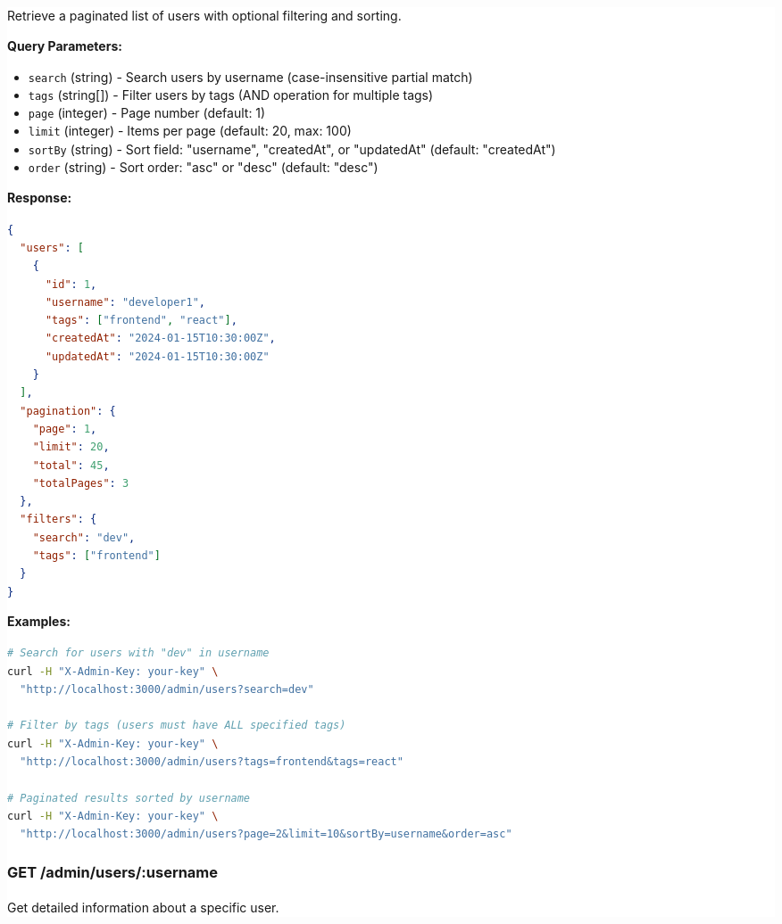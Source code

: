 Retrieve a paginated list of users with optional filtering and sorting.

**Query Parameters:**
- `search` (string) - Search users by username (case-insensitive partial match)
- `tags` (string[]) - Filter users by tags (AND operation for multiple tags)
- `page` (integer) - Page number (default: 1)
- `limit` (integer) - Items per page (default: 20, max: 100)
- `sortBy` (string) - Sort field: "username", "createdAt", or "updatedAt" (default: "createdAt")
- `order` (string) - Sort order: "asc" or "desc" (default: "desc")

**Response:**
```json
{
  "users": [
    {
      "id": 1,
      "username": "developer1",
      "tags": ["frontend", "react"],
      "createdAt": "2024-01-15T10:30:00Z",
      "updatedAt": "2024-01-15T10:30:00Z"
    }
  ],
  "pagination": {
    "page": 1,
    "limit": 20,
    "total": 45,
    "totalPages": 3
  },
  "filters": {
    "search": "dev",
    "tags": ["frontend"]
  }
}
```

**Examples:**
```bash
# Search for users with "dev" in username
curl -H "X-Admin-Key: your-key" \
  "http://localhost:3000/admin/users?search=dev"

# Filter by tags (users must have ALL specified tags)
curl -H "X-Admin-Key: your-key" \
  "http://localhost:3000/admin/users?tags=frontend&tags=react"

# Paginated results sorted by username
curl -H "X-Admin-Key: your-key" \
  "http://localhost:3000/admin/users?page=2&limit=10&sortBy=username&order=asc"
```

### GET /admin/users/:username

Get detailed information about a specific user.
